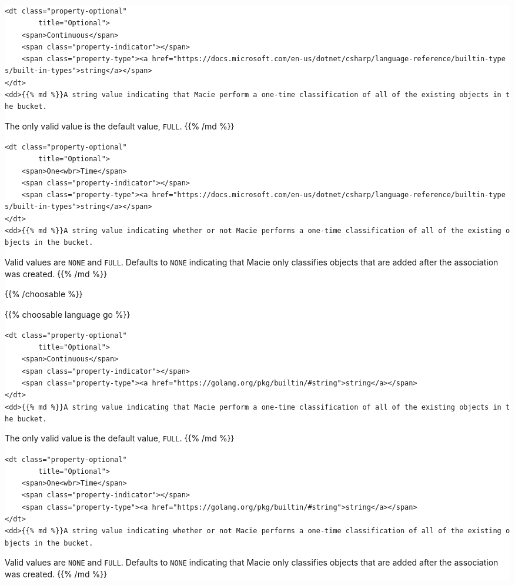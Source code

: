     <dt class="property-optional"
            title="Optional">
        <span>Continuous</span>
        <span class="property-indicator"></span>
        <span class="property-type"><a href="https://docs.microsoft.com/en-us/dotnet/csharp/language-reference/builtin-types/built-in-types">string</a></span>
    </dt>
    <dd>{{% md %}}A string value indicating that Macie perform a one-time classification of all of the existing objects in the bucket.
The only valid value is the default value, `FULL`.
{{% /md %}}</dd>

    <dt class="property-optional"
            title="Optional">
        <span>One<wbr>Time</span>
        <span class="property-indicator"></span>
        <span class="property-type"><a href="https://docs.microsoft.com/en-us/dotnet/csharp/language-reference/builtin-types/built-in-types">string</a></span>
    </dt>
    <dd>{{% md %}}A string value indicating whether or not Macie performs a one-time classification of all of the existing objects in the bucket.
Valid values are `NONE` and `FULL`. Defaults to `NONE` indicating that Macie only classifies objects that are added after the association was created.
{{% /md %}}</dd>

</dl>
{{% /choosable %}}


{{% choosable language go %}}
<dl class="resources-properties">

    <dt class="property-optional"
            title="Optional">
        <span>Continuous</span>
        <span class="property-indicator"></span>
        <span class="property-type"><a href="https://golang.org/pkg/builtin/#string">string</a></span>
    </dt>
    <dd>{{% md %}}A string value indicating that Macie perform a one-time classification of all of the existing objects in the bucket.
The only valid value is the default value, `FULL`.
{{% /md %}}</dd>

    <dt class="property-optional"
            title="Optional">
        <span>One<wbr>Time</span>
        <span class="property-indicator"></span>
        <span class="property-type"><a href="https://golang.org/pkg/builtin/#string">string</a></span>
    </dt>
    <dd>{{% md %}}A string value indicating whether or not Macie performs a one-time classification of all of the existing objects in the bucket.
Valid values are `NONE` and `FULL`. Defaults to `NONE` indicating that Macie only classifies objects that are added after the association was created.
{{% /md %}}</dd>
